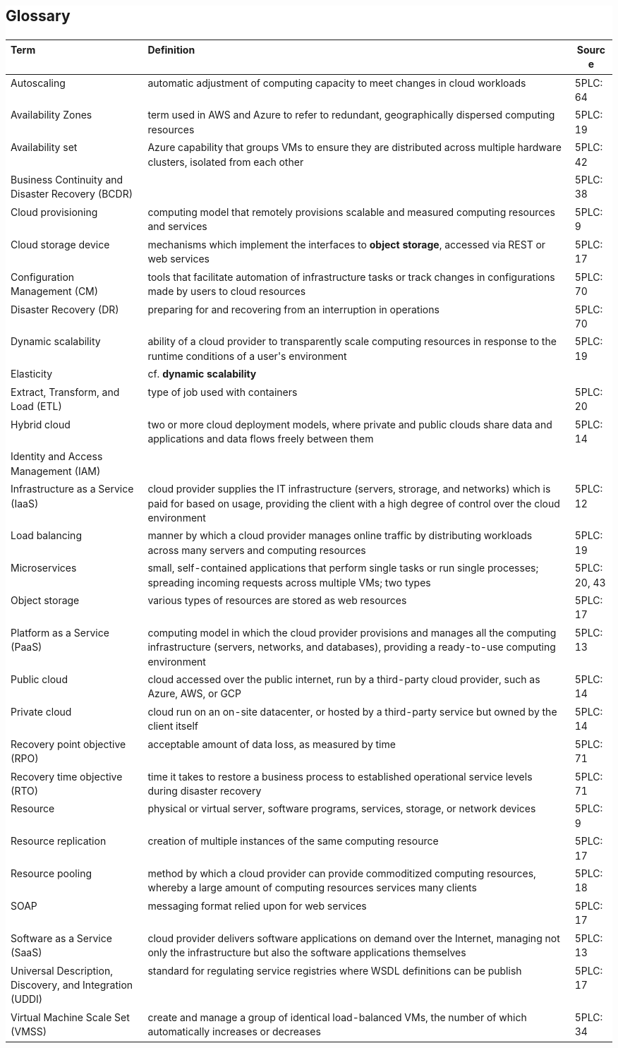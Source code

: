 
## Glossary

Term                                    | Definition | Source
:---                                    | :---       | ---
Autoscaling                             | automatic adjustment of computing capacity to meet changes in cloud workloads | 5PLC: 64
Availability Zones                      | term used in AWS and Azure to refer to redundant, geographically dispersed computing resources | 5PLC: 19
Availability set                        | Azure capability that groups VMs to ensure they are distributed across multiple hardware clusters, isolated from each other | 5PLC: 42
Business Continuity and Disaster Recovery (BCDR) |    | 5PLC: 38
Cloud provisioning                      | computing model that remotely provisions scalable and measured computing resources and services | 5PLC: 9
Cloud storage device                    | mechanisms which implement the interfaces to __object storage__, accessed via REST or web services | 5PLC: 17
Configuration Management (CM)           | tools that facilitate automation of infrastructure tasks or track changes in configurations made by users to cloud resources | 5PLC: 70
Disaster Recovery (DR)                  | preparing for and recovering from an interruption in operations | 5PLC: 70
Dynamic scalability                     | ability of a cloud provider to transparently scale computing resources in response to the runtime conditions of a user's environment | 5PLC: 19
Elasticity                              | cf. __dynamic scalability__
Extract, Transform, and Load (ETL)      | type of job used with containers | 5PLC: 20
Hybrid cloud                            | two or more cloud deployment models, where private and public clouds share data and applications and data flows freely between them | 5PLC: 14 
Identity and Access Management (IAM)    | 
Infrastructure as a Service (IaaS)      | cloud provider supplies the IT infrastructure (servers, strorage, and networks) which is paid for based on usage, providing the client with a high degree of control over the cloud environment | 5PLC: 12
Load balancing                          | manner by which a cloud provider manages online traffic by distributing workloads across many servers and computing resources | 5PLC: 19
Microservices                           | small, self-contained applications that perform single tasks or run single processes; spreading incoming requests across multiple VMs; two types | 5PLC: 20, 43
Object storage                          | various types of resources are stored as web resources | 5PLC: 17
Platform as a Service (PaaS)            | computing model in which the cloud provider provisions and manages all the computing infrastructure (servers, networks, and databases), providing a ready-to-use computing environment | 5PLC: 13
Public cloud                            | cloud accessed over the public internet, run by a third-party cloud provider, such as Azure, AWS, or GCP | 5PLC: 14 
Private cloud                           | cloud run on an on-site datacenter, or hosted by a third-party service but owned by the client itself | 5PLC: 14 
Recovery point objective (RPO)          | acceptable amount of data loss, as measured by time | 5PLC: 71
Recovery time objective (RTO)           | time it takes to restore a business process to established operational service levels during disaster recovery | 5PLC: 71
Resource                                | physical or virtual server, software programs, services, storage, or network devices | 5PLC: 9
Resource replication                    | creation of multiple instances of the same computing resource | 5PLC: 17
Resource pooling                        | method by which a cloud provider can provide commoditized computing resources, whereby a large amount of computing resources services many clients | 5PLC: 18
SOAP                                    | messaging format relied upon for web services | 5PLC: 17 
Software as a Service (SaaS)            | cloud provider delivers software applications on demand over the Internet, managing not only the infrastructure but also the software applications themselves | 5PLC: 13
Universal Description, Discovery, and Integration (UDDI) | standard for regulating service registries where WSDL definitions can be publish | 5PLC: 17 
Virtual Machine Scale Set (VMSS)        | create and manage a group of identical load-balanced VMs, the number of which automatically increases or decreases | 5PLC: 34
